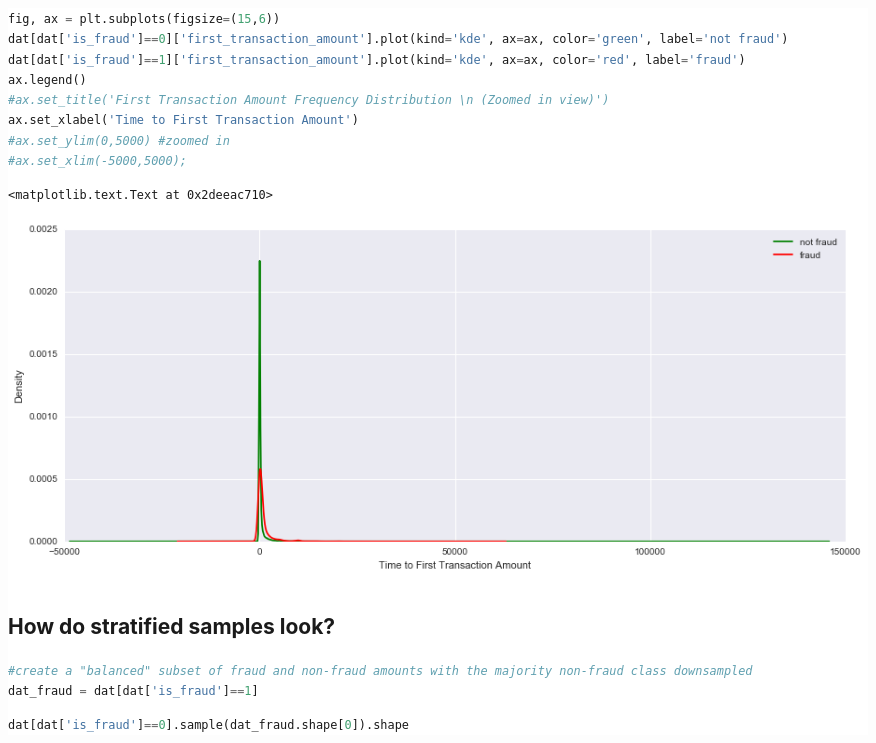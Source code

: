 

```python
fig, ax = plt.subplots(figsize=(15,6))
dat[dat['is_fraud']==0]['first_transaction_amount'].plot(kind='kde', ax=ax, color='green', label='not fraud')
dat[dat['is_fraud']==1]['first_transaction_amount'].plot(kind='kde', ax=ax, color='red', label='fraud')
ax.legend()
#ax.set_title('First Transaction Amount Frequency Distribution \n (Zoomed in view)')
ax.set_xlabel('Time to First Transaction Amount')
#ax.set_ylim(0,5000) #zoomed in
#ax.set_xlim(-5000,5000);
```




    <matplotlib.text.Text at 0x2deeac710>




![png](output_14_1.png)


## How do stratified samples look?


```python
#create a "balanced" subset of fraud and non-fraud amounts with the majority non-fraud class downsampled
dat_fraud = dat[dat['is_fraud']==1]
```


```python
dat[dat['is_fraud']==0].sample(dat_fraud.shape[0]).shape
```
